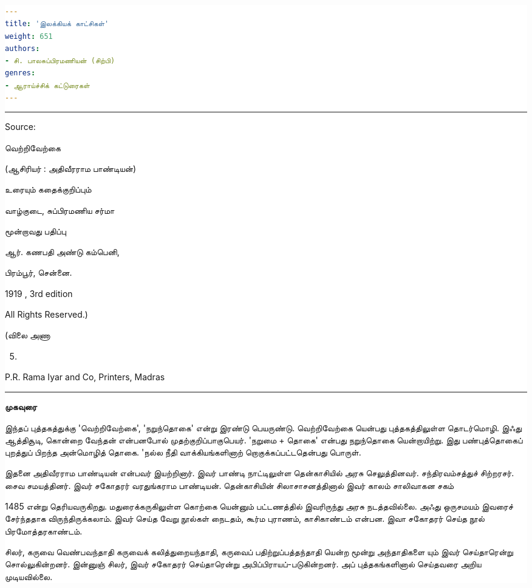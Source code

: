 ```yaml
---
title: 'இலக்கியக் காட்சிகள்'
weight: 651
authors:
- சி. பாலசுப்பிரமணியன் (சிற்பி)
genres:
- ஆராய்ச்சிக் கட்டுரைகள்
---
```


-----  

Source:  

வெற்றிவேற்கை  

(ஆசிரியர் : அதிவீரராம பாண்டியன்)  

உரையும் கதைக்குறிப்பும்  

வாழ்குடை, சுப்பிரமணிய சர்மா  

மூன்றாவது பதிப்பு  

ஆர். கணபதி அண்டு கம்பெனி,  

பிரம்பூர், சென்னை.  

1919 , 3rd edition  

All Rights Reserved.)  

(விலை அணா

5.  

P.R. Rama Iyar and Co, Printers, Madras  

--------------  

**முகவுரை**  

இந்தப் புத்தகத்துக்கு 'வெற்றிவேற்கை', 'நறுந்தொகை' என்று இரண்டு பெயருண்டு. வெற்றிவேற்கை யென்பது புத்தகத்திலுள்ள தொடர்மொழி. இஃது ஆத்திசூடி, கொன்றை வேந்தன் என்பனபோல் முதற்குறிப்பாகுபெயர். 'நறுமை + தொகை' என்பது நறுந்தொகை யென்றாயிற்று. இது பண்புத்தொகைப் புறத்துப் பிறந்த அன்மொழித் தொகை. 'நல்ல நீதி வாக்கியங்களினாற் றொகுக்கப்பட்டதென்பது பொருள்.  

இதனை அதிவீரராம பாண்டியன் என்பவர் இயற்றினார். இவர் பாண்டி நாட்டிலுள்ள தென்காசியில் அரசு செலுத்தினவர். சந்திரவம்சத்துச் சிற்றரசர். சைவ சமயத்தினர். இவர் சகோதரர் வரதுங்கராம பாண்டியன். தென்காசியின் சிலாசாசனத்தினால் இவர் காலம் சாலிவாகன சகம்

1485 என்று தெரியவருகிறது. மதுரைக்கருகிலுள்ள கொற்கை யென்னும் பட்டணத்தில் இவரிருந்து அரசு நடத்தவில்லை. அஃது ஒருசமயம் இவரைச் சேர்ந்ததாக விருந்திருக்கலாம். இவர் செய்த வேறு நூல்கள் நைடதம், கூர்ம புராணம், காசிகாண்டம் என்பன. இவா சகோதரர் செய்த நூல் பிரமோத்தரகாண்டம்.  

சிலர், கருவை வெண்பவந்தாதி கருவைக் கலித்துறையந்தாதி, கருவைப் பதிற்றுப்பத்தந்தாதி யென்ற மூன்று அந்தாதிகளை யும் இவர் செய்தாரென்று சொல்லுகின்றனர். இன்னுஞ் சிலர், இவர் சகோதரர் செய்தாரென்று அபிப்பிராயப்-படுகின்றனர். அப் புத்தகங்களினால் செய்தவரை அறிய முடியவில்லை.  
